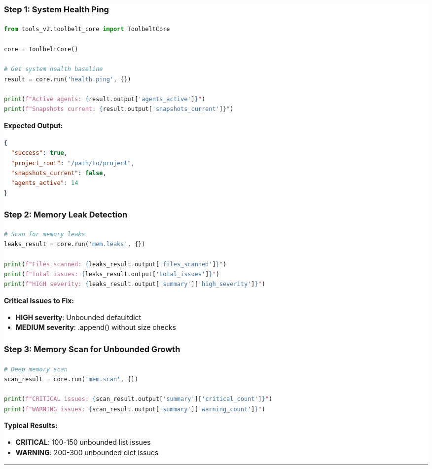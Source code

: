 ### **Step 1: System Health Ping**

```python
from tools_v2.toolbelt_core import ToolbeltCore

core = ToolbeltCore()

# Get system health baseline
result = core.run('health.ping', {})

print(f"Active agents: {result.output['agents_active']}")
print(f"Snapshots current: {result.output['snapshots_current']}")
```

**Expected Output:**
```json
{
  "success": true,
  "project_root": "/path/to/project",
  "snapshots_current": false,
  "agents_active": 14
}
```

### **Step 2: Memory Leak Detection**

```python
# Scan for memory leaks
leaks_result = core.run('mem.leaks', {})

print(f"Files scanned: {leaks_result.output['files_scanned']}")
print(f"Total issues: {leaks_result.output['total_issues']}")
print(f"HIGH severity: {leaks_result.output['summary']['high_severity']}")
```

**Critical Issues to Fix:**
- **HIGH severity**: Unbounded defaultdict
- **MEDIUM severity**: .append() without size checks

### **Step 3: Memory Scan for Unbounded Growth**

```python
# Deep memory scan
scan_result = core.run('mem.scan', {})

print(f"CRITICAL issues: {scan_result.output['summary']['critical_count']}")
print(f"WARNING issues: {scan_result.output['summary']['warning_count']}")
```

**Typical Results:**
- **CRITICAL**: 100-150 unbounded list issues
- **WARNING**: 200-300 unbounded dict issues

---
